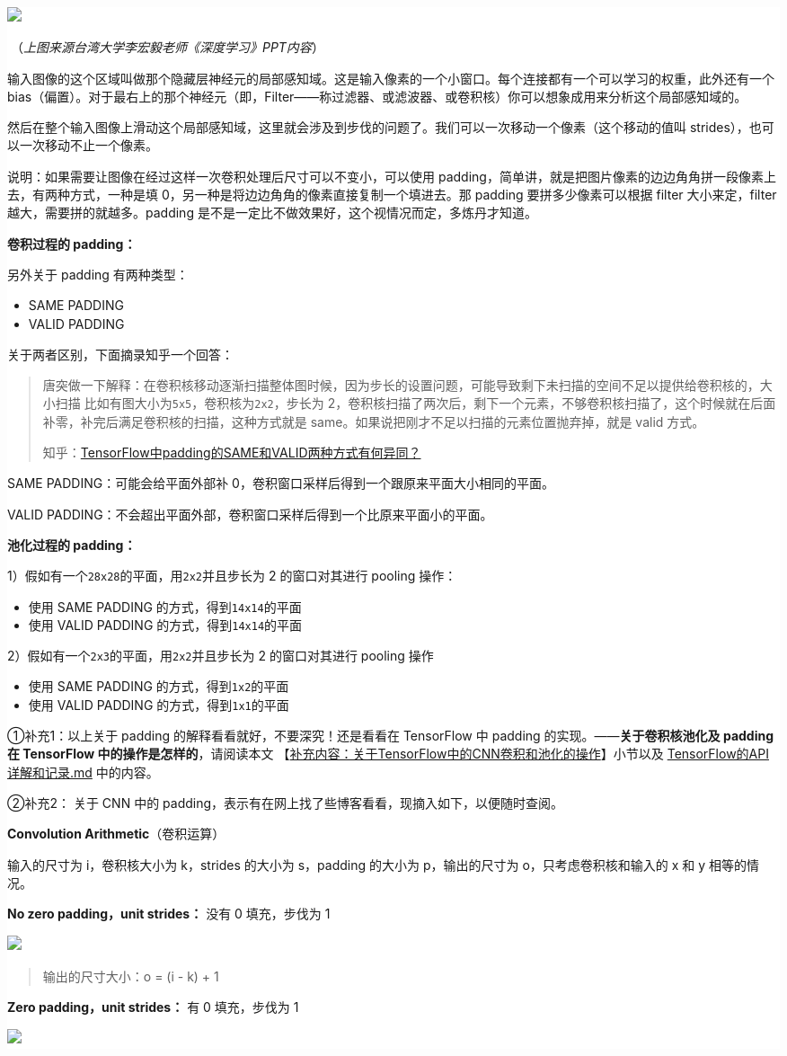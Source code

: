 ![](https://img-1256179949.cos.ap-shanghai.myqcloud.com/18-10-8-45145457.jpg)

​					（*上图来源台湾大学李宏毅老师《深度学习》PPT内容*）

输入图像的这个区域叫做那个隐藏层神经元的局部感知域。这是输入像素的一个小窗口。每个连接都有一个可以学习的权重，此外还有一个 bias（偏置）。对于最右上的那个神经元（即，Filter——称过滤器、或滤波器、或卷积核）你可以想象成用来分析这个局部感知域的。

然后在整个输入图像上滑动这个局部感知域，这里就会涉及到步伐的问题了。我们可以一次移动一个像素（这个移动的值叫 strides），也可以一次移动不止一个像素。

说明：如果需要让图像在经过这样一次卷积处理后尺寸可以不变小，可以使用 padding，简单讲，就是把图片像素的边边角角拼一段像素上去，有两种方式，一种是填 0，另一种是将边边角角的像素直接复制一个填进去。那 padding 要拼多少像素可以根据 filter 大小来定，filter 越大，需要拼的就越多。padding 是不是一定比不做效果好，这个视情况而定，多炼丹才知道。

**卷积过程的 padding：**

另外关于 padding 有两种类型：

- SAME PADDING
- VALID PADDING

关于两者区别，下面摘录知乎一个回答：

> 唐突做一下解释：在卷积核移动逐渐扫描整体图时候，因为步长的设置问题，可能导致剩下未扫描的空间不足以提供给卷积核的，大小扫描 比如有图大小为`5x5`，卷积核为`2x2`，步长为 2，卷积核扫描了两次后，剩下一个元素，不够卷积核扫描了，这个时候就在后面补零，补完后满足卷积核的扫描，这种方式就是 same。如果说把刚才不足以扫描的元素位置抛弃掉，就是 valid 方式。
>
> 知乎：[TensorFlow中padding的SAME和VALID两种方式有何异同？](https://www.zhihu.com/question/60285234)

SAME PADDING：可能会给平面外部补 0，卷积窗口采样后得到一个跟原来平面大小相同的平面。

VALID PADDING：不会超出平面外部，卷积窗口采样后得到一个比原来平面小的平面。

**池化过程的 padding：**

1）假如有一个`28x28`的平面，用`2x2`并且步长为 2 的窗口对其进行 pooling 操作：

- 使用 SAME PADDING 的方式，得到`14x14`的平面
- 使用 VALID PADDING 的方式，得到`14x14`的平面

2）假如有一个`2x3`的平面，用`2x2`并且步长为 2 的窗口对其进行 pooling 操作

- 使用 SAME PADDING 的方式，得到`1x2`的平面
- 使用 VALID PADDING 的方式，得到`1x1`的平面

①补充1：以上关于 padding 的解释看看就好，不要深究！还是看看在 TensorFlow 中 padding 的实现。——**关于卷积核池化及 padding 在 TensorFlow 中的操作是怎样的**，请阅读本文 【[补充内容：关于TensorFlow中的CNN卷积和池化的操作](#补充内容关于tensorflow中的cnn卷积和池化的api详解)】小节以及 [TensorFlow的API详解和记录.md](../other/[整理]TensorFlow的API详解和记录.md) 中的内容。

②补充2： 关于 CNN 中的 padding，表示有在网上找了些博客看看，现摘入如下，以便随时查阅。

**Convolution Arithmetic**（卷积运算）

输入的尺寸为 i，卷积核大小为 k，strides 的大小为 s，padding 的大小为 p，输出的尺寸为 o，只考虑卷积核和输入的 x 和 y 相等的情况。

**No zero padding，unit strides：** 没有 0 填充，步伐为 1

![](https://img-1256179949.cos.ap-shanghai.myqcloud.com/20181105165632.png)

> 输出的尺寸大小：o = (i - k) + 1

**Zero padding，unit strides：** 有 0 填充，步伐为 1

![](https://img-1256179949.cos.ap-shanghai.myqcloud.com/20181105165750.png)
